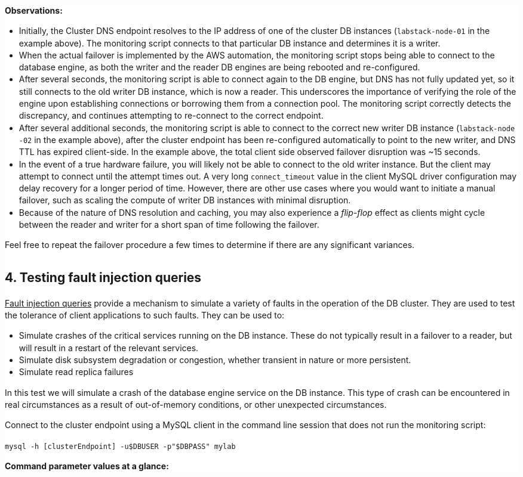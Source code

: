 **Observations:**

* Initially, the Cluster DNS endpoint resolves to the IP address of one of the cluster DB instances (`labstack-node-01` in the example above). The monitoring script connects to that particular DB instance and determines it is a writer.
* When the actual failover is implemented by the AWS automation, the monitoring script stops being able to connect to the database engine, as both the writer and the reader DB engines are being rebooted and re-configured.
* After several seconds, the monitoring script is able to connect again to the DB engine, but DNS has not fully updated yet, so it still connects to the old writer DB instance, which is now a reader. This underscores the importance of verifying the role of the engine upon establishing connections or borrowing them from a connection pool. The monitoring script correctly detects the discrepancy, and continues attempting to re-connect to the correct endpoint.
* After several additional seconds, the monitoring script is able to connect to the correct new writer DB instance (`labstack-node-02` in the example above), after the cluster endpoint has been re-configured automatically to point to the new writer, and DNS TTL has expired client-side. In the example above, the total client side observed failover disruption was ~15 seconds.
* In the event of a true hardware failure, you will likely not be able to connect to the old writer instance. But the client may attempt to connect until the attempt times out. A very long `connect_timeout` value in the client MySQL driver configuration may delay recovery for a longer period of time. However, there are other use cases where you would want to initiate a manual failover, such as scaling the compute of writer DB instances with minimal disruption.
* Because of the nature of DNS resolution and caching, you may also experience a *flip-flop* effect as clients might cycle between the reader and writer for a short span of time following the failover.

Feel free to repeat the failover procedure a few times to determine if there are any significant variances.


## 4. Testing fault injection queries

<a href="https://docs.aws.amazon.com/AmazonRDS/latest/AuroraUserGuide/AuroraMySQL.Managing.FaultInjectionQueries.html" target="_blank">Fault injection queries</a> provide a mechanism to simulate a variety of faults in the operation of the DB cluster. They are used to test the tolerance of client applications to such faults. They can be used to:

* Simulate crashes of the critical services running on the DB instance. These do not typically result in a failover to a reader, but will result in a restart of the relevant services.
* Simulate disk subsystem degradation or congestion, whether transient in nature or more persistent.
* Simulate read replica failures

In this test we will simulate a crash of the database engine service on the DB instance. This type of crash can be encountered in real circumstances as a result of out-of-memory conditions, or other unexpected circumstances.

Connect to the cluster endpoint using a MySQL client in the command line session that does not run the monitoring script:

```
mysql -h [clusterEndpoint] -u$DBUSER -p"$DBPASS" mylab
```

**Command parameter values at a glance:**

